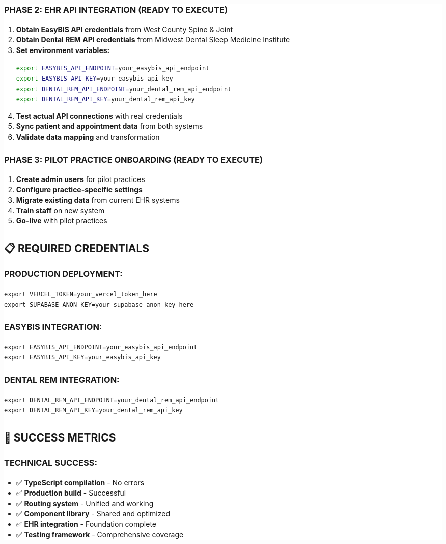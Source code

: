 ### **PHASE 2: EHR API INTEGRATION (READY TO EXECUTE)**
1. **Obtain EasyBIS API credentials** from West County Spine & Joint
2. **Obtain Dental REM API credentials** from Midwest Dental Sleep Medicine Institute
3. **Set environment variables:**
   ```bash
   export EASYBIS_API_ENDPOINT=your_easybis_api_endpoint
   export EASYBIS_API_KEY=your_easybis_api_key
   export DENTAL_REM_API_ENDPOINT=your_dental_rem_api_endpoint
   export DENTAL_REM_API_KEY=your_dental_rem_api_key
   ```
4. **Test actual API connections** with real credentials
5. **Sync patient and appointment data** from both systems
6. **Validate data mapping** and transformation

### **PHASE 3: PILOT PRACTICE ONBOARDING (READY TO EXECUTE)**
1. **Create admin users** for pilot practices
2. **Configure practice-specific settings**
3. **Migrate existing data** from current EHR systems
4. **Train staff** on new system
5. **Go-live** with pilot practices

## **📋 REQUIRED CREDENTIALS**

### **PRODUCTION DEPLOYMENT:**
```
export VERCEL_TOKEN=your_vercel_token_here
export SUPABASE_ANON_KEY=your_supabase_anon_key_here
```

### **EASYBIS INTEGRATION:**
```
export EASYBIS_API_ENDPOINT=your_easybis_api_endpoint
export EASYBIS_API_KEY=your_easybis_api_key
```

### **DENTAL REM INTEGRATION:**
```
export DENTAL_REM_API_ENDPOINT=your_dental_rem_api_endpoint
export DENTAL_REM_API_KEY=your_dental_rem_api_key
```

## **🎯 SUCCESS METRICS**

### **TECHNICAL SUCCESS:**
- ✅ **TypeScript compilation** - No errors
- ✅ **Production build** - Successful
- ✅ **Routing system** - Unified and working
- ✅ **Component library** - Shared and optimized
- ✅ **EHR integration** - Foundation complete
- ✅ **Testing framework** - Comprehensive coverage
